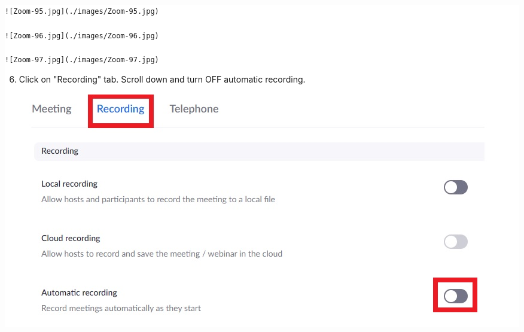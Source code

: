 	![Zoom-95.jpg](./images/Zoom-95.jpg)

	![Zoom-96.jpg](./images/Zoom-96.jpg)

	![Zoom-97.jpg](./images/Zoom-97.jpg)

6. Click on "Recording" tab. Scroll down and turn OFF automatic recording.

	![Zoom-98.jpg](./images/Zoom-98.jpg)
